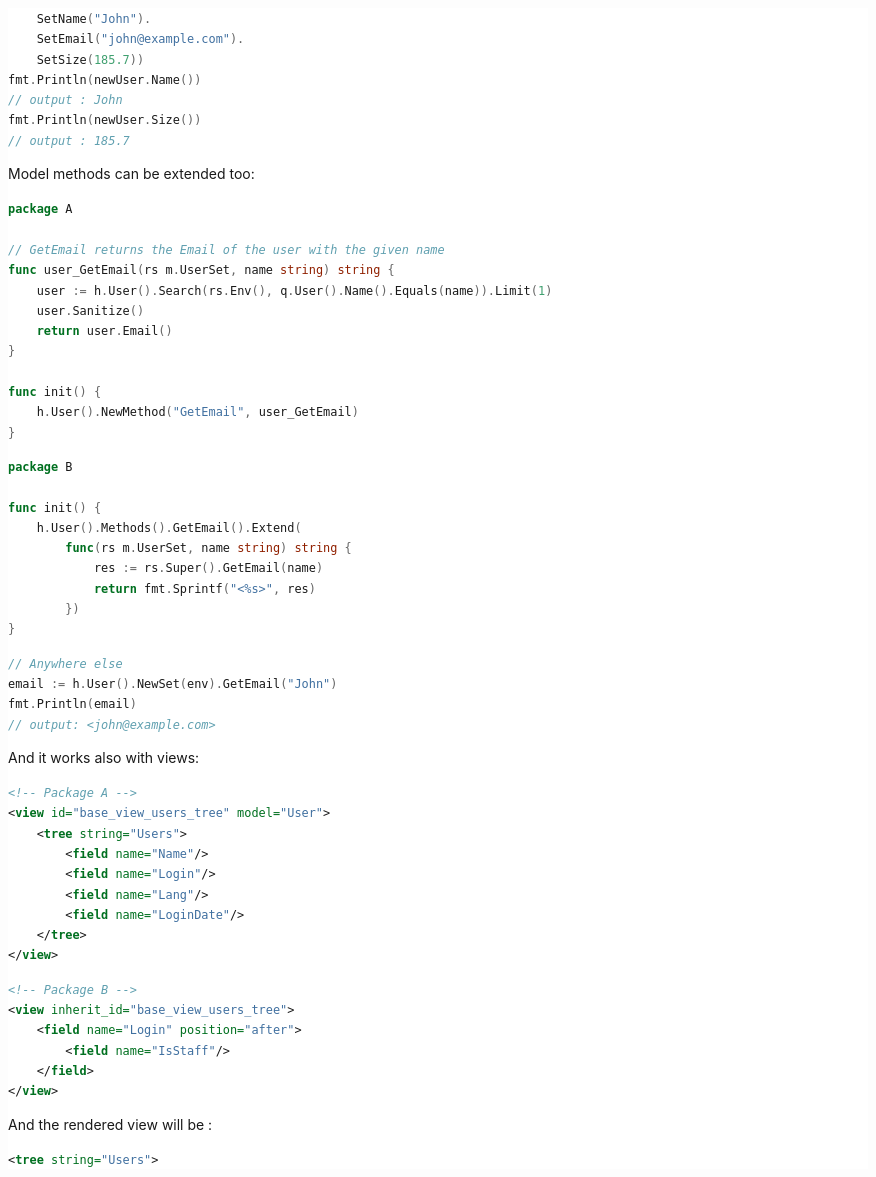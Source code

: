 ```go
	SetName("John").
	SetEmail("john@example.com").
	SetSize(185.7))
fmt.Println(newUser.Name())
// output : John
fmt.Println(newUser.Size())
// output : 185.7
```

Model methods can be extended too:

```go
package A

// GetEmail returns the Email of the user with the given name
func user_GetEmail(rs m.UserSet, name string) string {
    user := h.User().Search(rs.Env(), q.User().Name().Equals(name)).Limit(1)
    user.Sanitize()     
    return user.Email() 
}

func init() {
    h.User().NewMethod("GetEmail", user_GetEmail)
}
```
```go
package B

func init() {
    h.User().Methods().GetEmail().Extend(
    	func(rs m.UserSet, name string) string {
    	    res := rs.Super().GetEmail(name)
    	    return fmt.Sprintf("<%s>", res)
    	})
}
```
```go
// Anywhere else
email := h.User().NewSet(env).GetEmail("John")
fmt.Println(email)
// output: <john@example.com>
```

And it works also with views:
```xml
<!-- Package A -->
<view id="base_view_users_tree" model="User">
    <tree string="Users">
        <field name="Name"/>
        <field name="Login"/>
        <field name="Lang"/>
        <field name="LoginDate"/>
    </tree>
</view>
```
```xml
<!-- Package B -->
<view inherit_id="base_view_users_tree">
    <field name="Login" position="after">
        <field name="IsStaff"/>
    </field>
</view>
```
And the rendered view will be :
```xml
<tree string="Users">
```